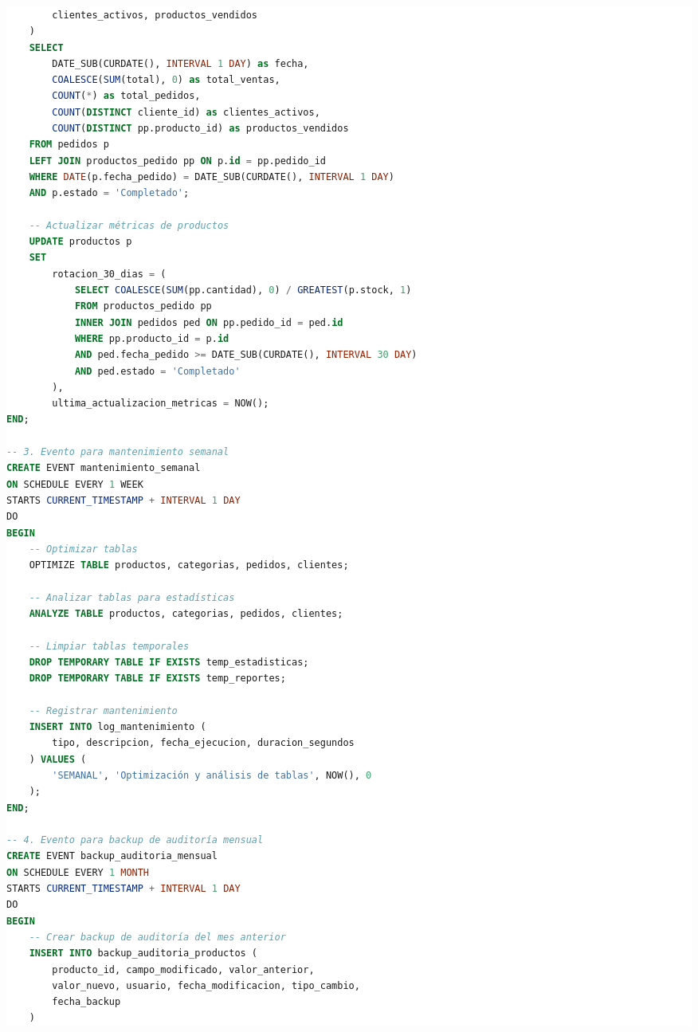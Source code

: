 ```sql
        clientes_activos, productos_vendidos
    )
    SELECT 
        DATE_SUB(CURDATE(), INTERVAL 1 DAY) as fecha,
        COALESCE(SUM(total), 0) as total_ventas,
        COUNT(*) as total_pedidos,
        COUNT(DISTINCT cliente_id) as clientes_activos,
        COUNT(DISTINCT pp.producto_id) as productos_vendidos
    FROM pedidos p
    LEFT JOIN productos_pedido pp ON p.id = pp.pedido_id
    WHERE DATE(p.fecha_pedido) = DATE_SUB(CURDATE(), INTERVAL 1 DAY)
    AND p.estado = 'Completado';
    
    -- Actualizar métricas de productos
    UPDATE productos p
    SET 
        rotacion_30_dias = (
            SELECT COALESCE(SUM(pp.cantidad), 0) / GREATEST(p.stock, 1)
            FROM productos_pedido pp
            INNER JOIN pedidos ped ON pp.pedido_id = ped.id
            WHERE pp.producto_id = p.id
            AND ped.fecha_pedido >= DATE_SUB(CURDATE(), INTERVAL 30 DAY)
            AND ped.estado = 'Completado'
        ),
        ultima_actualizacion_metricas = NOW();
END;

-- 3. Evento para mantenimiento semanal
CREATE EVENT mantenimiento_semanal
ON SCHEDULE EVERY 1 WEEK
STARTS CURRENT_TIMESTAMP + INTERVAL 1 DAY
DO
BEGIN
    -- Optimizar tablas
    OPTIMIZE TABLE productos, categorias, pedidos, clientes;
    
    -- Analizar tablas para estadísticas
    ANALYZE TABLE productos, categorias, pedidos, clientes;
    
    -- Limpiar tablas temporales
    DROP TEMPORARY TABLE IF EXISTS temp_estadisticas;
    DROP TEMPORARY TABLE IF EXISTS temp_reportes;
    
    -- Registrar mantenimiento
    INSERT INTO log_mantenimiento (
        tipo, descripcion, fecha_ejecucion, duracion_segundos
    ) VALUES (
        'SEMANAL', 'Optimización y análisis de tablas', NOW(), 0
    );
END;

-- 4. Evento para backup de auditoría mensual
CREATE EVENT backup_auditoria_mensual
ON SCHEDULE EVERY 1 MONTH
STARTS CURRENT_TIMESTAMP + INTERVAL 1 DAY
DO
BEGIN
    -- Crear backup de auditoría del mes anterior
    INSERT INTO backup_auditoria_productos (
        producto_id, campo_modificado, valor_anterior, 
        valor_nuevo, usuario, fecha_modificacion, tipo_cambio,
        fecha_backup
    )
```